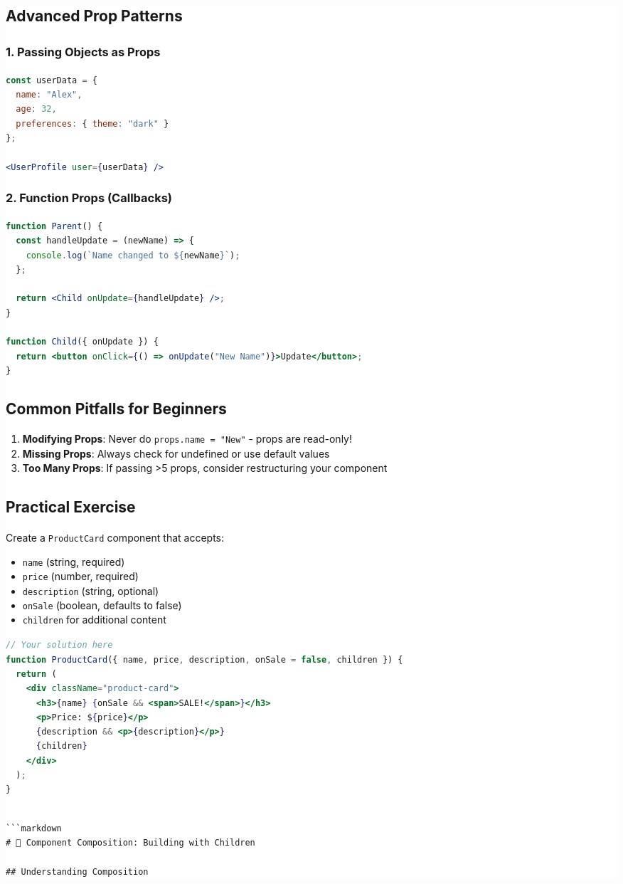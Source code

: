 ## Advanced Prop Patterns

### 1. Passing Objects as Props
```jsx
const userData = {
  name: "Alex",
  age: 32,
  preferences: { theme: "dark" }
};

<UserProfile user={userData} />
```

### 2. Function Props (Callbacks)
```jsx
function Parent() {
  const handleUpdate = (newName) => {
    console.log(`Name changed to ${newName}`);
  };

  return <Child onUpdate={handleUpdate} />;
}

function Child({ onUpdate }) {
  return <button onClick={() => onUpdate("New Name")}>Update</button>;
}
```

## Common Pitfalls for Beginners

1. **Modifying Props**: Never do `props.name = "New"` - props are read-only!
2. **Missing Props**: Always check for undefined or use default values
3. **Too Many Props**: If passing >5 props, consider restructuring your component

## Practical Exercise

Create a `ProductCard` component that accepts:
- `name` (string, required)
- `price` (number, required)
- `description` (string, optional)
- `onSale` (boolean, defaults to false)
- `children` for additional content

```jsx
// Your solution here
function ProductCard({ name, price, description, onSale = false, children }) {
  return (
    <div className="product-card">
      <h3>{name} {onSale && <span>SALE!</span>}</h3>
      <p>Price: ${price}</p>
      {description && <p>{description}</p>}
      {children}
    </div>
  );
}
```
```

```markdown
# 🧩 Component Composition: Building with Children

## Understanding Composition

```
